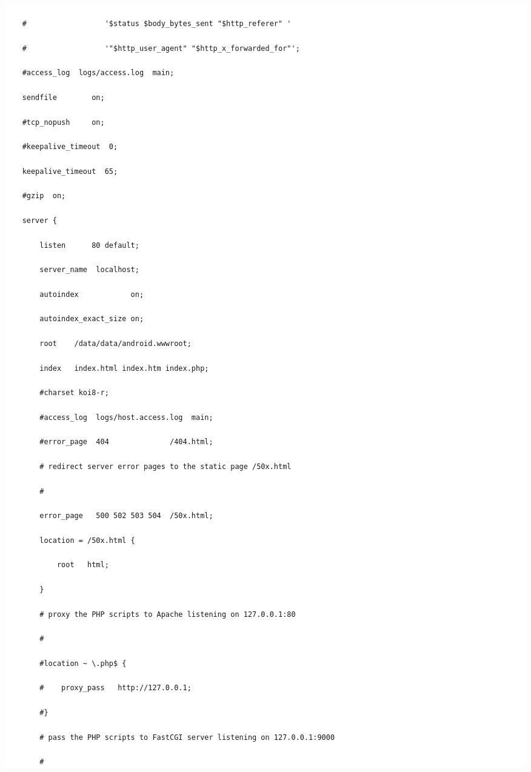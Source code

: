 ```nginx

    #                  '$status $body_bytes_sent "$http_referer" '

    #                  '"$http_user_agent" "$http_x_forwarded_for"';

    #access_log  logs/access.log  main;

    sendfile        on;

    #tcp_nopush     on;

    #keepalive_timeout  0;

    keepalive_timeout  65;

    #gzip  on;

    server {

        listen      80 default;

        server_name  localhost;

        autoindex            on;

        autoindex_exact_size on;

        root    /data/data/android.wwwroot;

        index   index.html index.htm index.php;

        #charset koi8-r;

        #access_log  logs/host.access.log  main;

        #error_page  404              /404.html;

        # redirect server error pages to the static page /50x.html

        #

        error_page   500 502 503 504  /50x.html;

        location = /50x.html {

            root   html;

        }

        # proxy the PHP scripts to Apache listening on 127.0.0.1:80

        #

        #location ~ \.php$ {

        #    proxy_pass   http://127.0.0.1;

        #}

        # pass the PHP scripts to FastCGI server listening on 127.0.0.1:9000

        #

```